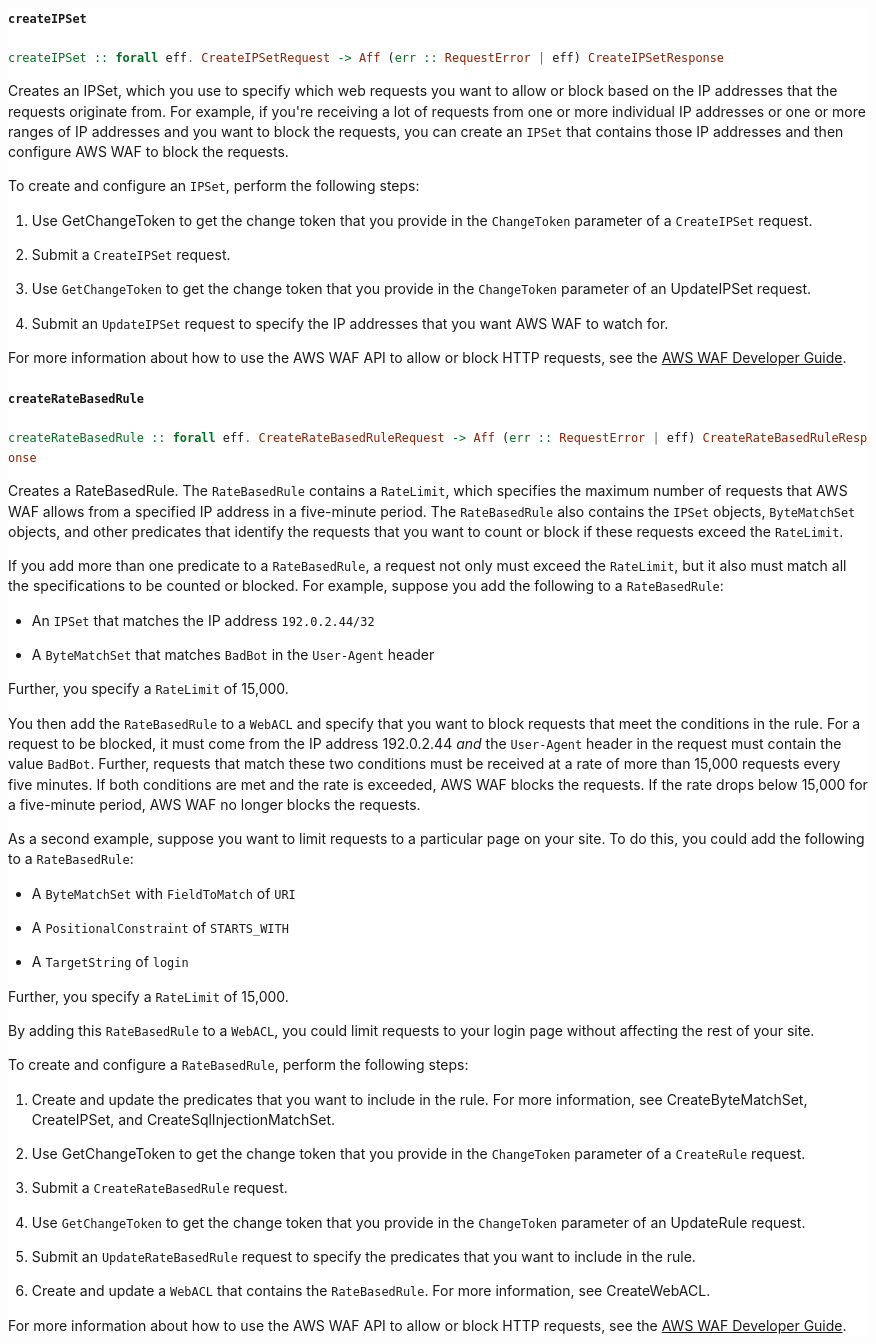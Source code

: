 #### `createIPSet`

``` purescript
createIPSet :: forall eff. CreateIPSetRequest -> Aff (err :: RequestError | eff) CreateIPSetResponse
```

<p>Creates an <a>IPSet</a>, which you use to specify which web requests you want to allow or block based on the IP addresses that the requests originate from. For example, if you're receiving a lot of requests from one or more individual IP addresses or one or more ranges of IP addresses and you want to block the requests, you can create an <code>IPSet</code> that contains those IP addresses and then configure AWS WAF to block the requests. </p> <p>To create and configure an <code>IPSet</code>, perform the following steps:</p> <ol> <li> <p>Use <a>GetChangeToken</a> to get the change token that you provide in the <code>ChangeToken</code> parameter of a <code>CreateIPSet</code> request.</p> </li> <li> <p>Submit a <code>CreateIPSet</code> request.</p> </li> <li> <p>Use <code>GetChangeToken</code> to get the change token that you provide in the <code>ChangeToken</code> parameter of an <a>UpdateIPSet</a> request.</p> </li> <li> <p>Submit an <code>UpdateIPSet</code> request to specify the IP addresses that you want AWS WAF to watch for.</p> </li> </ol> <p>For more information about how to use the AWS WAF API to allow or block HTTP requests, see the <a href="http://docs.aws.amazon.com/waf/latest/developerguide/">AWS WAF Developer Guide</a>.</p>

#### `createRateBasedRule`

``` purescript
createRateBasedRule :: forall eff. CreateRateBasedRuleRequest -> Aff (err :: RequestError | eff) CreateRateBasedRuleResponse
```

<p>Creates a <a>RateBasedRule</a>. The <code>RateBasedRule</code> contains a <code>RateLimit</code>, which specifies the maximum number of requests that AWS WAF allows from a specified IP address in a five-minute period. The <code>RateBasedRule</code> also contains the <code>IPSet</code> objects, <code>ByteMatchSet</code> objects, and other predicates that identify the requests that you want to count or block if these requests exceed the <code>RateLimit</code>.</p> <p>If you add more than one predicate to a <code>RateBasedRule</code>, a request not only must exceed the <code>RateLimit</code>, but it also must match all the specifications to be counted or blocked. For example, suppose you add the following to a <code>RateBasedRule</code>:</p> <ul> <li> <p>An <code>IPSet</code> that matches the IP address <code>192.0.2.44/32</code> </p> </li> <li> <p>A <code>ByteMatchSet</code> that matches <code>BadBot</code> in the <code>User-Agent</code> header</p> </li> </ul> <p>Further, you specify a <code>RateLimit</code> of 15,000.</p> <p>You then add the <code>RateBasedRule</code> to a <code>WebACL</code> and specify that you want to block requests that meet the conditions in the rule. For a request to be blocked, it must come from the IP address 192.0.2.44 <i>and</i> the <code>User-Agent</code> header in the request must contain the value <code>BadBot</code>. Further, requests that match these two conditions must be received at a rate of more than 15,000 requests every five minutes. If both conditions are met and the rate is exceeded, AWS WAF blocks the requests. If the rate drops below 15,000 for a five-minute period, AWS WAF no longer blocks the requests.</p> <p>As a second example, suppose you want to limit requests to a particular page on your site. To do this, you could add the following to a <code>RateBasedRule</code>:</p> <ul> <li> <p>A <code>ByteMatchSet</code> with <code>FieldToMatch</code> of <code>URI</code> </p> </li> <li> <p>A <code>PositionalConstraint</code> of <code>STARTS_WITH</code> </p> </li> <li> <p>A <code>TargetString</code> of <code>login</code> </p> </li> </ul> <p>Further, you specify a <code>RateLimit</code> of 15,000.</p> <p>By adding this <code>RateBasedRule</code> to a <code>WebACL</code>, you could limit requests to your login page without affecting the rest of your site.</p> <p>To create and configure a <code>RateBasedRule</code>, perform the following steps:</p> <ol> <li> <p>Create and update the predicates that you want to include in the rule. For more information, see <a>CreateByteMatchSet</a>, <a>CreateIPSet</a>, and <a>CreateSqlInjectionMatchSet</a>.</p> </li> <li> <p>Use <a>GetChangeToken</a> to get the change token that you provide in the <code>ChangeToken</code> parameter of a <code>CreateRule</code> request.</p> </li> <li> <p>Submit a <code>CreateRateBasedRule</code> request.</p> </li> <li> <p>Use <code>GetChangeToken</code> to get the change token that you provide in the <code>ChangeToken</code> parameter of an <a>UpdateRule</a> request.</p> </li> <li> <p>Submit an <code>UpdateRateBasedRule</code> request to specify the predicates that you want to include in the rule.</p> </li> <li> <p>Create and update a <code>WebACL</code> that contains the <code>RateBasedRule</code>. For more information, see <a>CreateWebACL</a>.</p> </li> </ol> <p>For more information about how to use the AWS WAF API to allow or block HTTP requests, see the <a href="http://docs.aws.amazon.com/waf/latest/developerguide/">AWS WAF Developer Guide</a>.</p>
